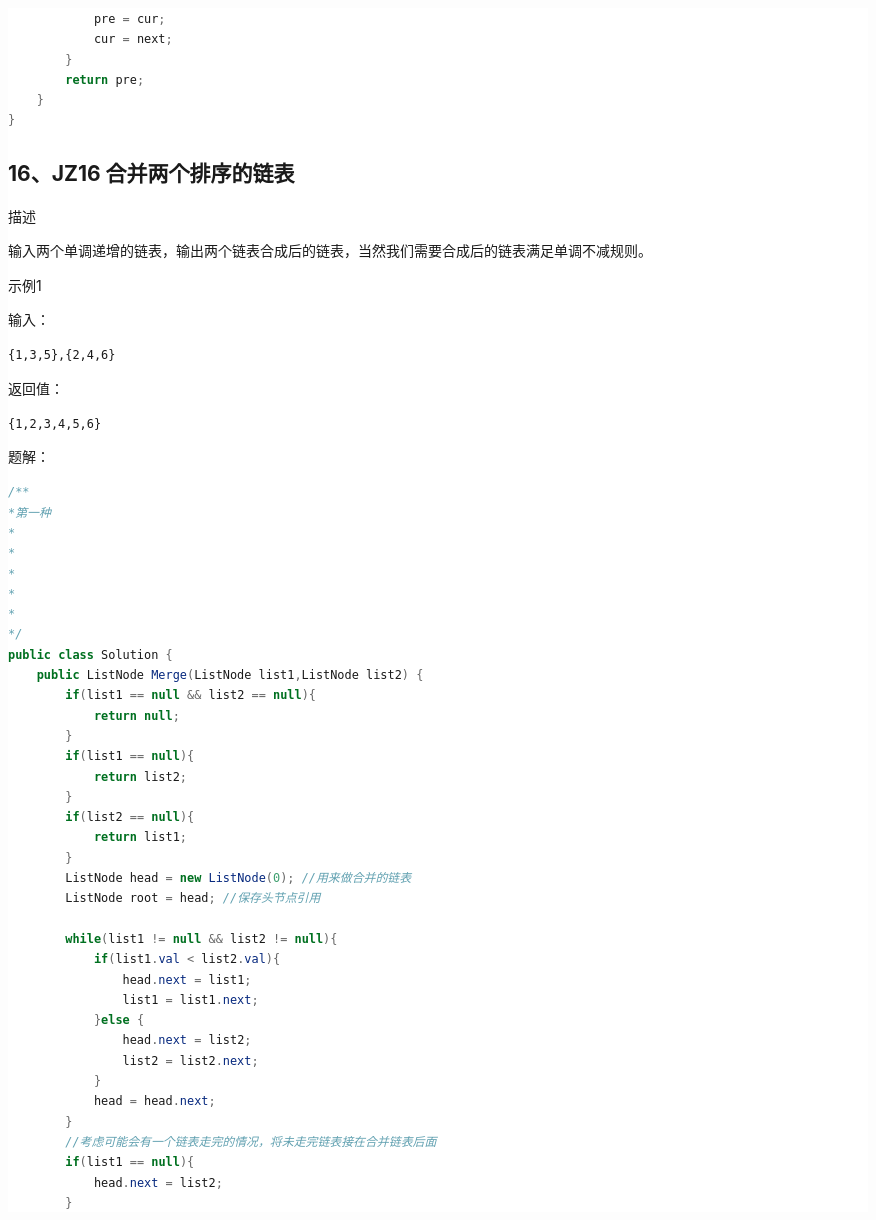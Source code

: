 ~~~ java
            pre = cur;	
            cur = next;
        }
        return pre;
    }
}
~~~

## 16、**JZ16** **合并两个排序的链表**

描述

输入两个单调递增的链表，输出两个链表合成后的链表，当然我们需要合成后的链表满足单调不减规则。

示例1

输入：

```
{1,3,5},{2,4,6}
```

返回值：

```
{1,2,3,4,5,6}
```

题解：

```java
/**
*第一种
*
*
*
*
*
*/
public class Solution {
    public ListNode Merge(ListNode list1,ListNode list2) {
		if(list1 == null && list2 == null){
            return null;
        }
        if(list1 == null){
            return list2;
        }
        if(list2 == null){
            return list1;
        }
        ListNode head = new ListNode(0); //用来做合并的链表
        ListNode root = head; //保存头节点引用
        
        while(list1 != null && list2 != null){
            if(list1.val < list2.val){
                head.next = list1;
                list1 = list1.next;
            }else {
                head.next = list2;
                list2 = list2.next;
            }
            head = head.next;
        }
        //考虑可能会有一个链表走完的情况，将未走完链表接在合并链表后面
        if(list1 == null){
            head.next = list2;
        }
```